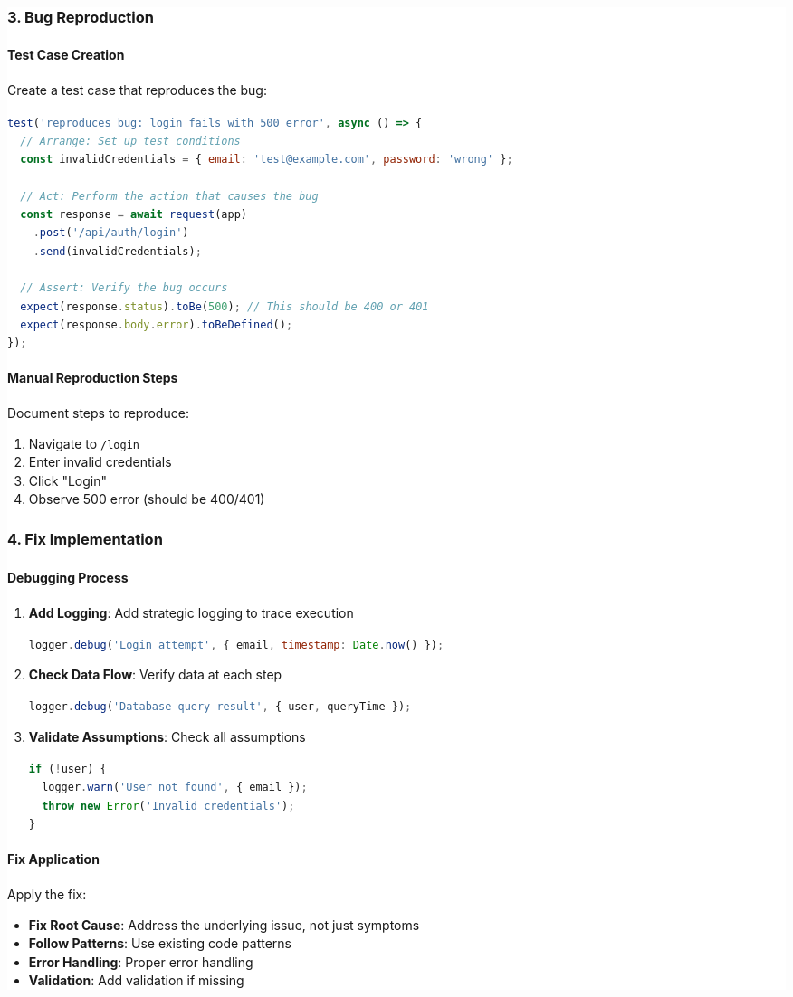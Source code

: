 ### 3. Bug Reproduction

#### Test Case Creation

Create a test case that reproduces the bug:

```javascript
test('reproduces bug: login fails with 500 error', async () => {
  // Arrange: Set up test conditions
  const invalidCredentials = { email: 'test@example.com', password: 'wrong' };
  
  // Act: Perform the action that causes the bug
  const response = await request(app)
    .post('/api/auth/login')
    .send(invalidCredentials);
  
  // Assert: Verify the bug occurs
  expect(response.status).toBe(500); // This should be 400 or 401
  expect(response.body.error).toBeDefined();
});
```

#### Manual Reproduction Steps

Document steps to reproduce:
1. Navigate to `/login`
2. Enter invalid credentials
3. Click "Login"
4. Observe 500 error (should be 400/401)

### 4. Fix Implementation

#### Debugging Process

1. **Add Logging**: Add strategic logging to trace execution
   ```javascript
   logger.debug('Login attempt', { email, timestamp: Date.now() });
   ```

2. **Check Data Flow**: Verify data at each step
   ```javascript
   logger.debug('Database query result', { user, queryTime });
   ```

3. **Validate Assumptions**: Check all assumptions
   ```javascript
   if (!user) {
     logger.warn('User not found', { email });
     throw new Error('Invalid credentials');
   }
   ```

#### Fix Application

Apply the fix:
- **Fix Root Cause**: Address the underlying issue, not just symptoms
- **Follow Patterns**: Use existing code patterns
- **Error Handling**: Proper error handling
- **Validation**: Add validation if missing

